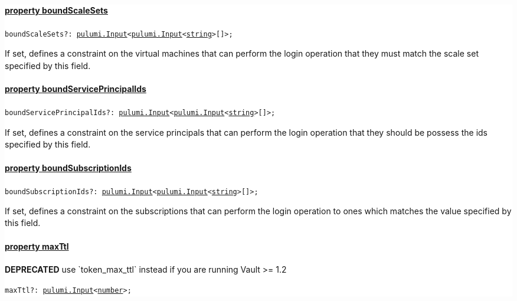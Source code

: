 <h4 class="pdoc-member-header" id="AuthBackendRoleArgs-boundScaleSets">
<a class="pdoc-child-name" href="https://github.com/pulumi/pulumi-vault/blob/207e7b59fd6b174087a0dc12a33dfcad3ee0712e/sdk/nodejs/azure/authBackendRole.ts#L439">property <b>boundScaleSets</b></a>
</h4>

<pre class="highlight"><code><span class='kd'></span>boundScaleSets?: <a href='/docs/reference/pkg/nodejs/pulumi/pulumi/#Input'>pulumi.Input</a>&lt;<a href='/docs/reference/pkg/nodejs/pulumi/pulumi/#Input'>pulumi.Input</a>&lt;<span class='kd'><a href='https://developer.mozilla.org/en-US/docs/Web/JavaScript/Reference/Global_Objects/String'>string</a></span>&gt;[]&gt;;</code></pre>

If set, defines a constraint on the virtual
machines that can perform the login operation that they must match the scale set
specified by this field.

<h4 class="pdoc-member-header" id="AuthBackendRoleArgs-boundServicePrincipalIds">
<a class="pdoc-child-name" href="https://github.com/pulumi/pulumi-vault/blob/207e7b59fd6b174087a0dc12a33dfcad3ee0712e/sdk/nodejs/azure/authBackendRole.ts#L445">property <b>boundServicePrincipalIds</b></a>
</h4>

<pre class="highlight"><code><span class='kd'></span>boundServicePrincipalIds?: <a href='/docs/reference/pkg/nodejs/pulumi/pulumi/#Input'>pulumi.Input</a>&lt;<a href='/docs/reference/pkg/nodejs/pulumi/pulumi/#Input'>pulumi.Input</a>&lt;<span class='kd'><a href='https://developer.mozilla.org/en-US/docs/Web/JavaScript/Reference/Global_Objects/String'>string</a></span>&gt;[]&gt;;</code></pre>

If set, defines a constraint on the
service principals that can perform the login operation that they should be possess
the ids specified by this field.

<h4 class="pdoc-member-header" id="AuthBackendRoleArgs-boundSubscriptionIds">
<a class="pdoc-child-name" href="https://github.com/pulumi/pulumi-vault/blob/207e7b59fd6b174087a0dc12a33dfcad3ee0712e/sdk/nodejs/azure/authBackendRole.ts#L451">property <b>boundSubscriptionIds</b></a>
</h4>

<pre class="highlight"><code><span class='kd'></span>boundSubscriptionIds?: <a href='/docs/reference/pkg/nodejs/pulumi/pulumi/#Input'>pulumi.Input</a>&lt;<a href='/docs/reference/pkg/nodejs/pulumi/pulumi/#Input'>pulumi.Input</a>&lt;<span class='kd'><a href='https://developer.mozilla.org/en-US/docs/Web/JavaScript/Reference/Global_Objects/String'>string</a></span>&gt;[]&gt;;</code></pre>

If set, defines a constraint on the subscriptions
that can perform the login operation to ones which  matches the value specified by this
field.

<h4 class="pdoc-member-header" id="AuthBackendRoleArgs-maxTtl">
<a class="pdoc-child-name" href="https://github.com/pulumi/pulumi-vault/blob/207e7b59fd6b174087a0dc12a33dfcad3ee0712e/sdk/nodejs/azure/authBackendRole.ts#L458">property <b>maxTtl</b></a>
</h4>

<div class="note note-deprecated">
<i class="fas fa-exclamation-triangle pr-2"></i><strong>DEPRECATED</strong>
use `token_max_ttl` instead if you are running Vault &gt;= 1.2
</div>
<pre class="highlight"><code><span class='kd'></span>maxTtl?: <a href='/docs/reference/pkg/nodejs/pulumi/pulumi/#Input'>pulumi.Input</a>&lt;<span class='kd'><a href='https://developer.mozilla.org/en-US/docs/Web/JavaScript/Reference/Global_Objects/Number'>number</a></span>&gt;;</code></pre>
